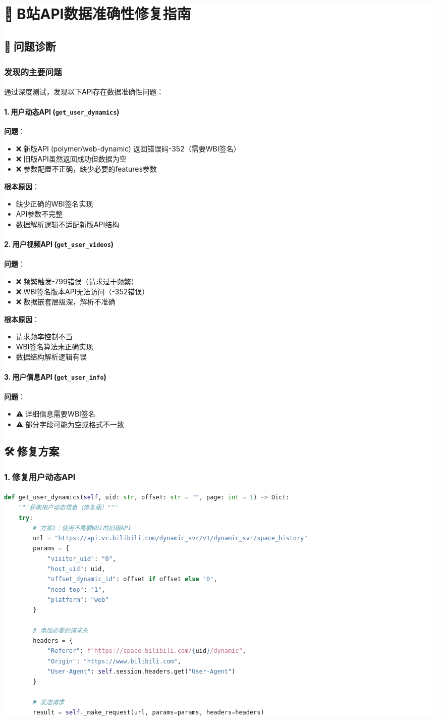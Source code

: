 # 🔧 B站API数据准确性修复指南

## 📌 问题诊断

### 发现的主要问题

通过深度测试，发现以下API存在数据准确性问题：

#### 1. 用户动态API (`get_user_dynamics`)
**问题**：
- ❌ 新版API (polymer/web-dynamic) 返回错误码-352（需要WBI签名）
- ❌ 旧版API虽然返回成功但数据为空
- ❌ 参数配置不正确，缺少必要的features参数

**根本原因**：
- 缺少正确的WBI签名实现
- API参数不完整
- 数据解析逻辑不适配新版API结构

#### 2. 用户视频API (`get_user_videos`)
**问题**：
- ❌ 频繁触发-799错误（请求过于频繁）
- ❌ WBI签名版本API无法访问（-352错误）
- ❌ 数据嵌套层级深，解析不准确

**根本原因**：
- 请求频率控制不当
- WBI签名算法未正确实现
- 数据结构解析逻辑有误

#### 3. 用户信息API (`get_user_info`)
**问题**：
- ⚠️ 详细信息需要WBI签名
- ⚠️ 部分字段可能为空或格式不一致

## 🛠️ 修复方案

### 1. 修复用户动态API

```python
def get_user_dynamics(self, uid: str, offset: str = "", page: int = 1) -> Dict:
    """获取用户动态信息（修复版）"""
    try:
        # 方案1：使用不需要WBI的旧版API
        url = "https://api.vc.bilibili.com/dynamic_svr/v1/dynamic_svr/space_history"
        params = {
            "visitor_uid": "0",
            "host_uid": uid,
            "offset_dynamic_id": offset if offset else "0",
            "need_top": "1",
            "platform": "web"
        }
        
        # 添加必要的请求头
        headers = {
            "Referer": f"https://space.bilibili.com/{uid}/dynamic",
            "Origin": "https://www.bilibili.com",
            "User-Agent": self.session.headers.get("User-Agent")
        }
        
        # 发送请求
        result = self._make_request(url, params=params, headers=headers)
```